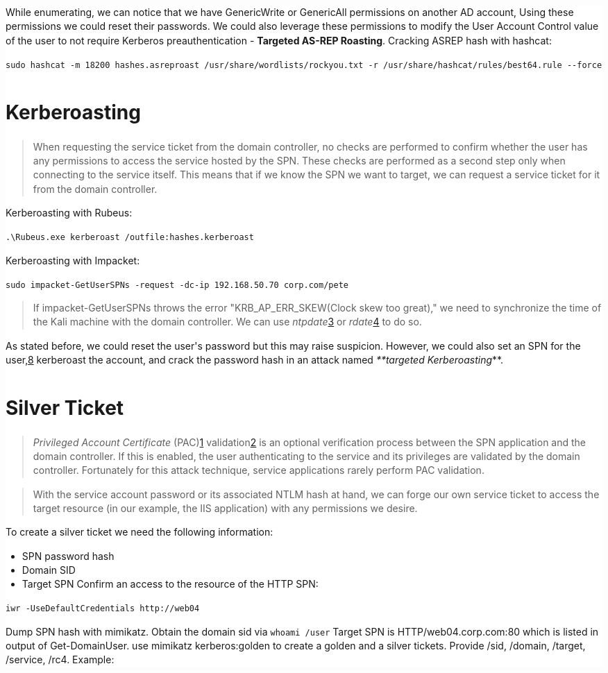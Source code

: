 While enumerating, we can notice that we have GenericWrite or GenericAll permissions on another AD account, Using these permissions we could reset their passwords. We could also leverage these permissions to modify the User Account Control value of the user to not require Kerberos preauthentication - **Targeted AS-REP Roasting**.
Cracking ASREP hash with hashcat:
```
sudo hashcat -m 18200 hashes.asreproast /usr/share/wordlists/rockyou.txt -r /usr/share/hashcat/rules/best64.rule --force
```
# Kerberoasting
> When requesting the service ticket from the domain controller, no checks are performed to confirm whether the user has any permissions to access the service hosted by the SPN.
> These checks are performed as a second step only when connecting to the service itself. This means that if we know the SPN we want to target, we can request a service ticket for it from the domain controller.

Kerberoasting with Rubeus:
```
.\Rubeus.exe kerberoast /outfile:hashes.kerberoast
```
Kerberoasting with Impacket:
```
sudo impacket-GetUserSPNs -request -dc-ip 192.168.50.70 corp.com/pete    
```
>If impacket-GetUserSPNs throws the error "KRB_AP_ERR_SKEW(Clock skew too great)," we need to synchronize the time of the Kali machine with the domain controller. We can use _ntpdate_[3](https://portal.offsec.com/courses/pen-200/books-and-videos/modal/modules/attacking-active-directory-authentication/performing-attacks-on-active-directory-authentication/kerberoasting#fn3) or _rdate_[4](https://portal.offsec.com/courses/pen-200/books-and-videos/modal/modules/attacking-active-directory-authentication/performing-attacks-on-active-directory-authentication/kerberoasting#fn4) to do so.

As stated before, we could reset the user's password but this may raise suspicion. However, we could also set an SPN for the user,[8](https://portal.offsec.com/courses/pen-200/books-and-videos/modal/modules/attacking-active-directory-authentication/performing-attacks-on-active-directory-authentication/kerberoasting#fn8) kerberoast the account, and crack the password hash in an attack named _**targeted Kerberoasting_**.
# Silver Ticket
>_Privileged Account Certificate_ (PAC)[1](https://portal.offsec.com/courses/pen-200/books-and-videos/modal/modules/attacking-active-directory-authentication/performing-attacks-on-active-directory-authentication/silver-tickets#fn1) validation[2](https://portal.offsec.com/courses/pen-200/books-and-videos/modal/modules/attacking-active-directory-authentication/performing-attacks-on-active-directory-authentication/silver-tickets#fn2) is an optional verification process between the SPN application and the domain controller. If this is enabled, the user authenticating to the service and its privileges are validated by the domain controller. Fortunately for this attack technique, service applications rarely perform PAC validation.

>With the service account password or its associated NTLM hash at hand, we can forge our own service ticket to access the target resource (in our example, the IIS application) with any permissions we desire.

To create a silver ticket we need the following information:
* SPN password hash
* Domain SID
* Target SPN
Confirm an access to the resource of the HTTP SPN:
```
iwr -UseDefaultCredentials http://web04
```
Dump SPN hash with mimikatz.
Obtain the domain sid via `whoami /user`
Target SPN is HTTP/web04.corp.com:80 which is listed in output of Get-DomainUser.
use mimikatz kerberos:golden to create a golden and a silver tickets. Provide /sid, /domain, /target, /service, /rc4. Example:
```
```